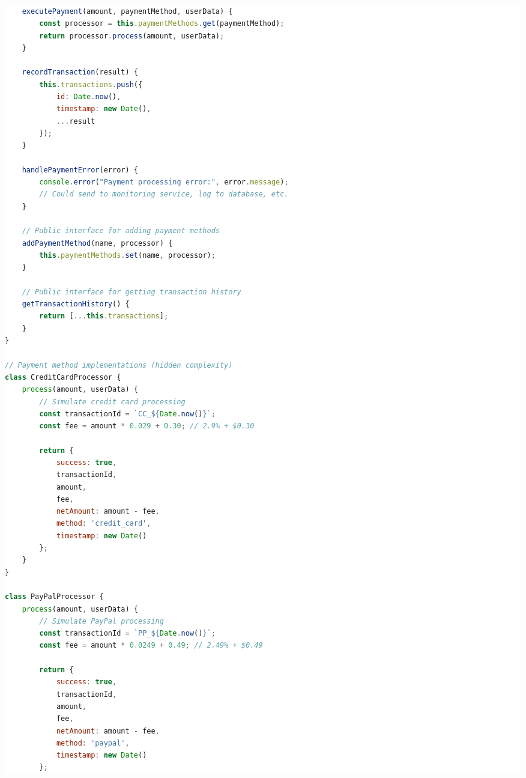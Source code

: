 ```javascript
    executePayment(amount, paymentMethod, userData) {
        const processor = this.paymentMethods.get(paymentMethod);
        return processor.process(amount, userData);
    }
    
    recordTransaction(result) {
        this.transactions.push({
            id: Date.now(),
            timestamp: new Date(),
            ...result
        });
    }
    
    handlePaymentError(error) {
        console.error("Payment processing error:", error.message);
        // Could send to monitoring service, log to database, etc.
    }
    
    // Public interface for adding payment methods
    addPaymentMethod(name, processor) {
        this.paymentMethods.set(name, processor);
    }
    
    // Public interface for getting transaction history
    getTransactionHistory() {
        return [...this.transactions];
    }
}

// Payment method implementations (hidden complexity)
class CreditCardProcessor {
    process(amount, userData) {
        // Simulate credit card processing
        const transactionId = `CC_${Date.now()}`;
        const fee = amount * 0.029 + 0.30; // 2.9% + $0.30
        
        return {
            success: true,
            transactionId,
            amount,
            fee,
            netAmount: amount - fee,
            method: 'credit_card',
            timestamp: new Date()
        };
    }
}

class PayPalProcessor {
    process(amount, userData) {
        // Simulate PayPal processing
        const transactionId = `PP_${Date.now()}`;
        const fee = amount * 0.0249 + 0.49; // 2.49% + $0.49
        
        return {
            success: true,
            transactionId,
            amount,
            fee,
            netAmount: amount - fee,
            method: 'paypal',
            timestamp: new Date()
        };
```